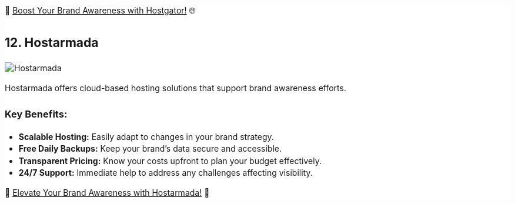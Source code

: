🚀 [Boost Your Brand Awareness with Hostgator!](https://snipitx.com/hostgator-jy) 🌐

## 12. Hostarmada

![Hostarmada](https://i.imgur.com/KFbdf3o.jpeg "Hostarmada Hosting")

Hostarmada offers cloud-based hosting solutions that support brand awareness efforts.

### Key Benefits:
- **Scalable Hosting:** Easily adapt to changes in your brand strategy.
- **Free Daily Backups:** Keep your brand’s data secure and accessible.
- **Transparent Pricing:** Know your costs upfront to plan your budget effectively.
- **24/7 Support:** Immediate help to address any challenges affecting visibility.

🌟 [Elevate Your Brand Awareness with Hostarmada!](https://snipitx.com/hostarmada-jy) 🚀
